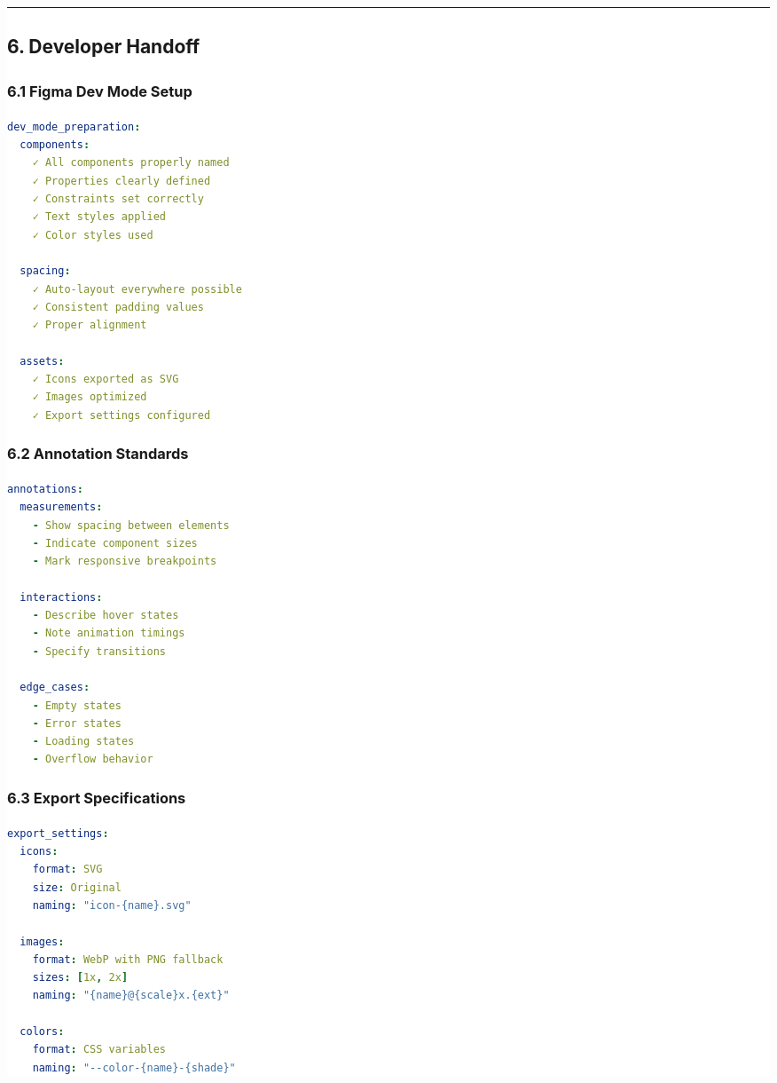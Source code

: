 
---

## 6. Developer Handoff

### 6.1 Figma Dev Mode Setup

```yaml
dev_mode_preparation:
  components:
    ✓ All components properly named
    ✓ Properties clearly defined
    ✓ Constraints set correctly
    ✓ Text styles applied
    ✓ Color styles used
    
  spacing:
    ✓ Auto-layout everywhere possible
    ✓ Consistent padding values
    ✓ Proper alignment
    
  assets:
    ✓ Icons exported as SVG
    ✓ Images optimized
    ✓ Export settings configured
```

### 6.2 Annotation Standards

```yaml
annotations:
  measurements:
    - Show spacing between elements
    - Indicate component sizes
    - Mark responsive breakpoints
    
  interactions:
    - Describe hover states
    - Note animation timings
    - Specify transitions
    
  edge_cases:
    - Empty states
    - Error states
    - Loading states
    - Overflow behavior
```

### 6.3 Export Specifications

```yaml
export_settings:
  icons:
    format: SVG
    size: Original
    naming: "icon-{name}.svg"
    
  images:
    format: WebP with PNG fallback
    sizes: [1x, 2x]
    naming: "{name}@{scale}x.{ext}"
    
  colors:
    format: CSS variables
    naming: "--color-{name}-{shade}"
```